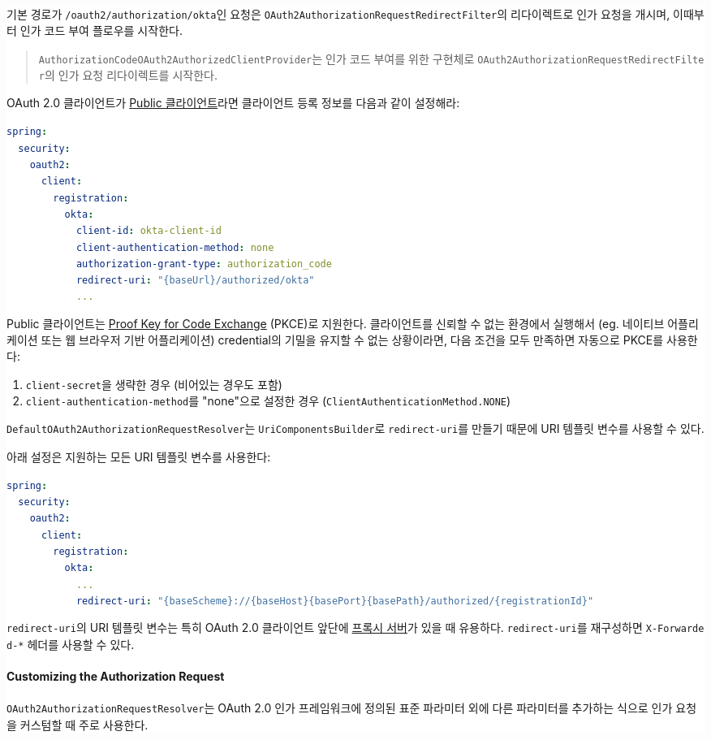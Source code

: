 ```yaml
```

기본 경로가 `/oauth2/authorization/okta`인 요청은 `OAuth2AuthorizationRequestRedirectFilter`의 리다이렉트로 인가 요청을 개시며, 이때부터 인가 코드 부여 플로우를 시작한다.

>   `AuthorizationCodeOAuth2AuthorizedClientProvider`는 인가 코드 부여를 위한 구현체로 `OAuth2AuthorizationRequestRedirectFilter`의 인가 요청 리다이렉트를 시작한다.

OAuth 2.0 클라이언트가 [Public 클라이언트](https://tools.ietf.org/html/rfc6749#section-2.1)라면 클라이언트 등록 정보를 다음과 같이 설정해라:

```yaml
spring:
  security:
    oauth2:
      client:
        registration:
          okta:
            client-id: okta-client-id
            client-authentication-method: none
            authorization-grant-type: authorization_code
            redirect-uri: "{baseUrl}/authorized/okta"
            ...
```

Public 클라이언트는 [Proof Key for Code Exchange](https://tools.ietf.org/html/rfc7636) (PKCE)로 지원한다. 클라이언트를 신뢰할 수 없는 환경에서 실행해서 (eg. 네이티브 어플리케이션 또는 웹 브라우저 기반 어플리케이션) credential의 기밀을 유지할 수 없는 상황이라면, 다음 조건을 모두 만족하면 자동으로 PKCE를 사용한다:

1. `client-secret`을 생략한 경우 (비어있는 경우도 포함)
2. `client-authentication-method`를 "none"으로 설정한 경우 (`ClientAuthenticationMethod.NONE`)

<span id="oauth2Client-auth-code-redirect-uri"></span>`DefaultOAuth2AuthorizationRequestResolver`는 `UriComponentsBuilder`로 `redirect-uri`를 만들기 때문에 URI 템플릿 변수를 사용할 수 있다.

아래 설정은 지원하는 모든 URI 템플릿 변수를 사용한다:

```yaml
spring:
  security:
    oauth2:
      client:
        registration:
          okta:
            ...
            redirect-uri: "{baseScheme}://{baseHost}{basePort}{basePath}/authorized/{registrationId}"
```

`redirect-uri`의 URI 템플릿 변수는 특히 OAuth 2.0 클라이언트 앞단에 [프록시 서버](../features#proxy-server-configuration)가 있을 때 유용하다. `redirect-uri`를 재구성하면 `X-Forwarded-*` 헤더를 사용할 수 있다.

#### Customizing the Authorization Request

`OAuth2AuthorizationRequestResolver`는 OAuth 2.0 인가 프레임워크에 정의된 표준 파라미터 외에 다른 파라미터를 추가하는 식으로 인가 요청을 커스텀할 때 주로 사용한다.
